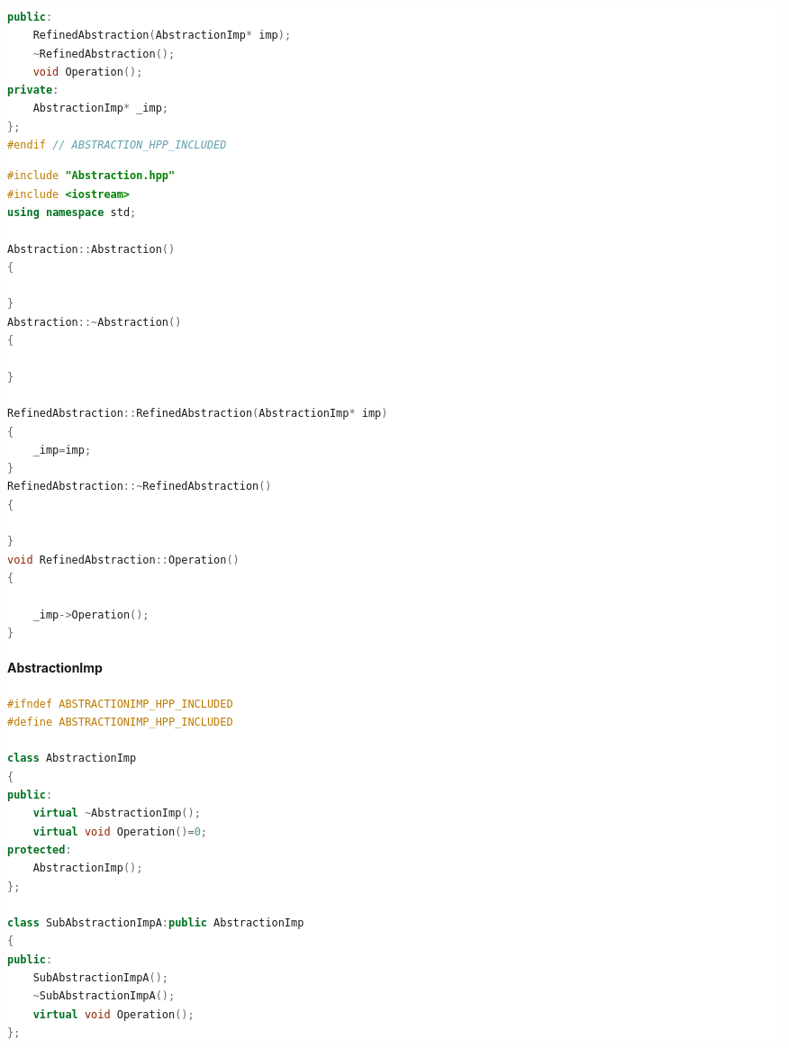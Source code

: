 ```cpp
public:
    RefinedAbstraction(AbstractionImp* imp);
    ~RefinedAbstraction();
    void Operation();
private:
    AbstractionImp* _imp;
};
#endif // ABSTRACTION_HPP_INCLUDED
```


```cpp
#include "Abstraction.hpp"
#include <iostream>
using namespace std;

Abstraction::Abstraction()
{

}
Abstraction::~Abstraction()
{

}

RefinedAbstraction::RefinedAbstraction(AbstractionImp* imp)
{
    _imp=imp;
}
RefinedAbstraction::~RefinedAbstraction()
{

}
void RefinedAbstraction::Operation()
{

    _imp->Operation();
}
```



#### AbstractionImp


```cpp
#ifndef ABSTRACTIONIMP_HPP_INCLUDED
#define ABSTRACTIONIMP_HPP_INCLUDED

class AbstractionImp
{
public:
    virtual ~AbstractionImp();
    virtual void Operation()=0;
protected:
    AbstractionImp();
};

class SubAbstractionImpA:public AbstractionImp
{
public:
    SubAbstractionImpA();
    ~SubAbstractionImpA();
    virtual void Operation();
};

```